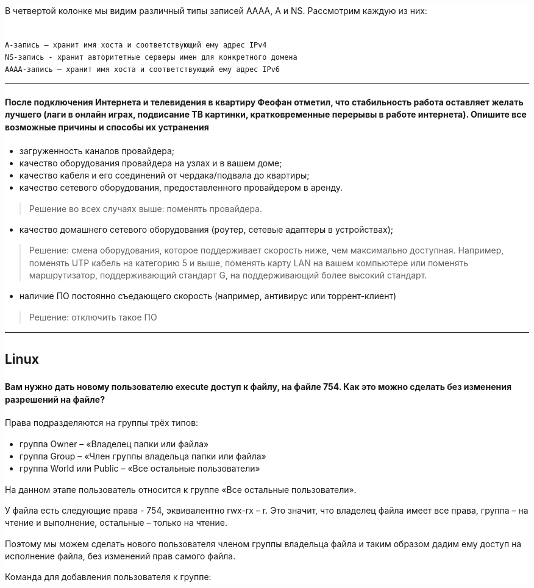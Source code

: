 В четвертой колонке мы видим различный типы записей AAAA, A и NS. Рассмотрим каждую из них:

```

A-запись — хранит имя хоста и соответствующий ему адрес IPv4
NS-запись - хранит авторитетные серверы имен для конкретного домена
AAAA-запись — хранит имя хоста и соответствующий ему адрес IPv6

```

---

#### После подключения Интернета и телевидения в квартиру Феофан отметил, что стабильность работа оставляет желать лучшего (лаги в онлайн играх, подвисание ТВ картинки, кратковременные перерывы в работе интернета). Опишите все возможные причины и способы их устранения

- загруженность каналов провайдера; 
- качество оборудования провайдера на узлах и в вашем доме; 
- качество кабеля и его соединений от чердака/подвала до квартиры; 
- качество сетевого оборудования, предоставленного провайдером в аренду.

> Решение во всех случаях выше: поменять провайдера.

- качество домашнего сетевого оборудования (роутер, сетевые адаптеры в устройствах);
> Решение: смена оборудования, которое поддерживает скорость ниже, чем максимально доступная. Например, поменять UTP кабель на категорию 5 и выше, поменять карту LAN на вашем компьютере или поменять маршрутизатор, поддерживающий стандарт G, на поддерживающий более высокий стандарт.

- наличие ПО постоянно съедающего скорость (например, антивирус или торрент-клиент)
> Решение: отключить такое ПО

---

## Linux

#### Вам нужно дать новому пользователю execute доступ к файлу, на файле 754. Как это можно сделать без изменения разрешений на файле?

Права подразделяются на группы трёх типов:


* группа Owner – «Владелец папки или файла»
* группа Group – «Член группы владельца папки или файла»
* группа World или Public – «Все остальные пользователи»

На данном этапе пользователь относится к группе «Все остальные пользователи».

У файла есть следующие права - 754, эквивалентно rwx-rx – r. Это значит, что владелец файла имеет все права, группа – на чтение и выполнение, остальные – только на чтение.

Поэтому мы можем сделать нового пользователя членом группы владельца файла и таким образом дадим ему доступ на исполнение файла, без изменений прав самого файла.

Команда для добавления пользователя к группе:
